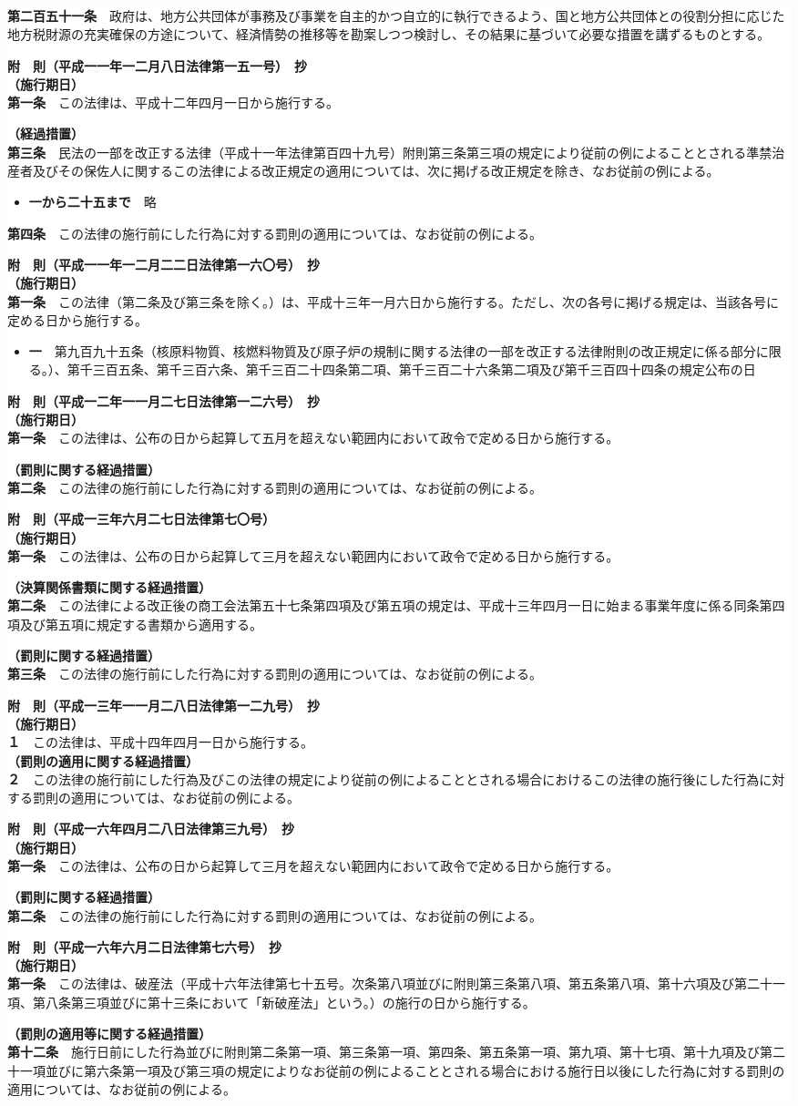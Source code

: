 **第二百五十一条**　政府は、地方公共団体が事務及び事業を自主的かつ自立的に執行できるよう、国と地方公共団体との役割分担に応じた地方税財源の充実確保の方途について、経済情勢の推移等を勘案しつつ検討し、その結果に基づいて必要な措置を講ずるものとする。  
  
**附　則（平成一一年一二月八日法律第一五一号）　抄**  
**（施行期日）**  
**第一条**　この法律は、平成十二年四月一日から施行する。  
  
**（経過措置）**  
**第三条**　民法の一部を改正する法律（平成十一年法律第百四十九号）附則第三条第三項の規定により従前の例によることとされる準禁治産者及びその保佐人に関するこの法律による改正規定の適用については、次に掲げる改正規定を除き、なお従前の例による。  
* **一から二十五まで**　略  
  
**第四条**　この法律の施行前にした行為に対する罰則の適用については、なお従前の例による。  
  
**附　則（平成一一年一二月二二日法律第一六〇号）　抄**  
**（施行期日）**  
**第一条**　この法律（第二条及び第三条を除く。）は、平成十三年一月六日から施行する。ただし、次の各号に掲げる規定は、当該各号に定める日から施行する。  
* **一**　第九百九十五条（核原料物質、核燃料物質及び原子炉の規制に関する法律の一部を改正する法律附則の改正規定に係る部分に限る。）、第千三百五条、第千三百六条、第千三百二十四条第二項、第千三百二十六条第二項及び第千三百四十四条の規定公布の日  
  
**附　則（平成一二年一一月二七日法律第一二六号）　抄**  
**（施行期日）**  
**第一条**　この法律は、公布の日から起算して五月を超えない範囲内において政令で定める日から施行する。  
  
**（罰則に関する経過措置）**  
**第二条**　この法律の施行前にした行為に対する罰則の適用については、なお従前の例による。  
  
**附　則（平成一三年六月二七日法律第七〇号）**  
**（施行期日）**  
**第一条**　この法律は、公布の日から起算して三月を超えない範囲内において政令で定める日から施行する。  
  
**（決算関係書類に関する経過措置）**  
**第二条**　この法律による改正後の商工会法第五十七条第四項及び第五項の規定は、平成十三年四月一日に始まる事業年度に係る同条第四項及び第五項に規定する書類から適用する。  
  
**（罰則に関する経過措置）**  
**第三条**　この法律の施行前にした行為に対する罰則の適用については、なお従前の例による。  
  
**附　則（平成一三年一一月二八日法律第一二九号）　抄**  
**（施行期日）**  
**１**　この法律は、平成十四年四月一日から施行する。  
**（罰則の適用に関する経過措置）**  
**２**　この法律の施行前にした行為及びこの法律の規定により従前の例によることとされる場合におけるこの法律の施行後にした行為に対する罰則の適用については、なお従前の例による。  
  
**附　則（平成一六年四月二八日法律第三九号）　抄**  
**（施行期日）**  
**第一条**　この法律は、公布の日から起算して三月を超えない範囲内において政令で定める日から施行する。  
  
**（罰則に関する経過措置）**  
**第二条**　この法律の施行前にした行為に対する罰則の適用については、なお従前の例による。  
  
**附　則（平成一六年六月二日法律第七六号）　抄**  
**（施行期日）**  
**第一条**　この法律は、破産法（平成十六年法律第七十五号。次条第八項並びに附則第三条第八項、第五条第八項、第十六項及び第二十一項、第八条第三項並びに第十三条において「新破産法」という。）の施行の日から施行する。  
  
**（罰則の適用等に関する経過措置）**  
**第十二条**　施行日前にした行為並びに附則第二条第一項、第三条第一項、第四条、第五条第一項、第九項、第十七項、第十九項及び第二十一項並びに第六条第一項及び第三項の規定によりなお従前の例によることとされる場合における施行日以後にした行為に対する罰則の適用については、なお従前の例による。  
  